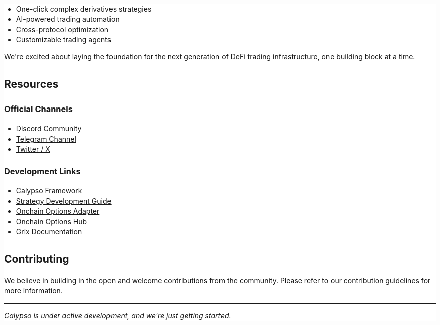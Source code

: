 - One-click complex derivatives strategies
- AI-powered trading automation
- Cross-protocol optimization
- Customizable trading agents

We're excited about laying the foundation for the next generation of DeFi trading infrastructure, one building block at a time.

## Resources

### Official Channels

- [Discord Community](https://discord.gg/ZgPpr9psqp)
- [Telegram Channel](https://web.telegram.org/k/#@Calypso_by_Grix)
- [Twitter / X](https://x.com/calypso_by_grix)

### Development Links

- [Calypso Framework](https://github.com/grixprotocol/calypso)
- [Strategy Development Guide](https://github.com/grixprotocol/calypso/strategies)
- [Onchain Options Adapter](https://github.com/grixprotocol/defi-options-adapters)
- [Onchain Options Hub](https://github.com/grixprotocol/defi-options-hub)
- [Grix Documentation](https://docs.grix.finance)

## Contributing

We believe in building in the open and welcome contributions from the community. Please refer to our contribution guidelines for more information.

---

*Calypso is under active development, and we're just getting started.*
